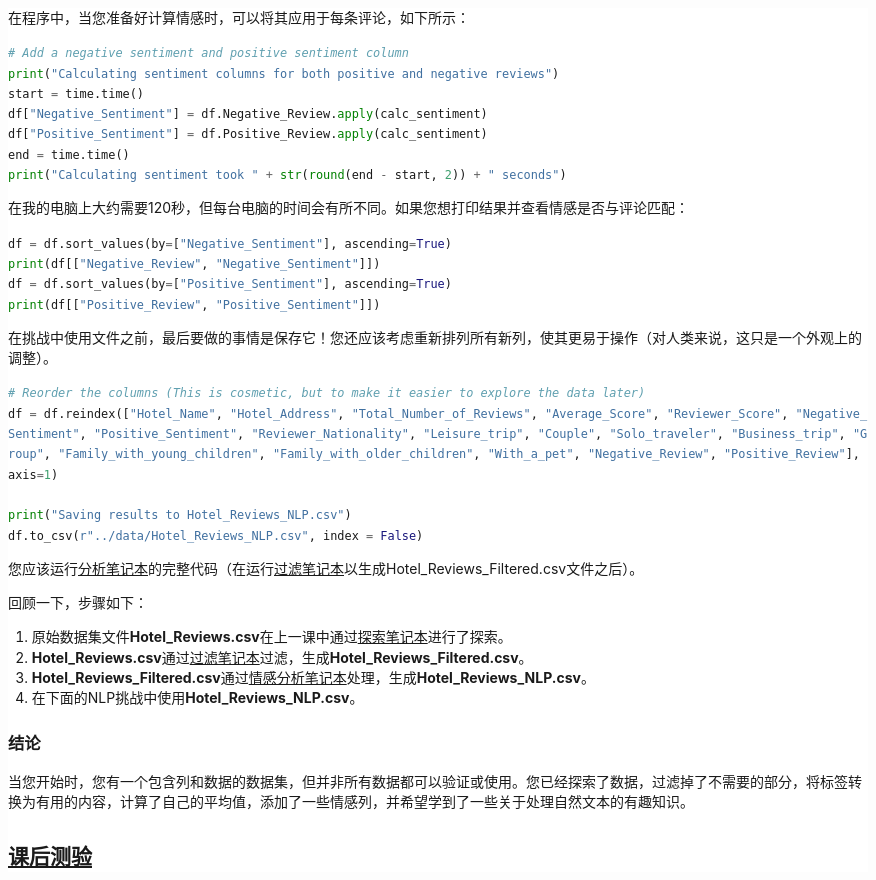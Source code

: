 在程序中，当您准备好计算情感时，可以将其应用于每条评论，如下所示：

```python
# Add a negative sentiment and positive sentiment column
print("Calculating sentiment columns for both positive and negative reviews")
start = time.time()
df["Negative_Sentiment"] = df.Negative_Review.apply(calc_sentiment)
df["Positive_Sentiment"] = df.Positive_Review.apply(calc_sentiment)
end = time.time()
print("Calculating sentiment took " + str(round(end - start, 2)) + " seconds")
```

在我的电脑上大约需要120秒，但每台电脑的时间会有所不同。如果您想打印结果并查看情感是否与评论匹配：

```python
df = df.sort_values(by=["Negative_Sentiment"], ascending=True)
print(df[["Negative_Review", "Negative_Sentiment"]])
df = df.sort_values(by=["Positive_Sentiment"], ascending=True)
print(df[["Positive_Review", "Positive_Sentiment"]])
```

在挑战中使用文件之前，最后要做的事情是保存它！您还应该考虑重新排列所有新列，使其更易于操作（对人类来说，这只是一个外观上的调整）。

```python
# Reorder the columns (This is cosmetic, but to make it easier to explore the data later)
df = df.reindex(["Hotel_Name", "Hotel_Address", "Total_Number_of_Reviews", "Average_Score", "Reviewer_Score", "Negative_Sentiment", "Positive_Sentiment", "Reviewer_Nationality", "Leisure_trip", "Couple", "Solo_traveler", "Business_trip", "Group", "Family_with_young_children", "Family_with_older_children", "With_a_pet", "Negative_Review", "Positive_Review"], axis=1)

print("Saving results to Hotel_Reviews_NLP.csv")
df.to_csv(r"../data/Hotel_Reviews_NLP.csv", index = False)
```

您应该运行[分析笔记本](https://github.com/microsoft/ML-For-Beginners/blob/main/6-NLP/5-Hotel-Reviews-2/solution/3-notebook.ipynb)的完整代码（在运行[过滤笔记本](https://github.com/microsoft/ML-For-Beginners/blob/main/6-NLP/5-Hotel-Reviews-2/solution/1-notebook.ipynb)以生成Hotel_Reviews_Filtered.csv文件之后）。

回顾一下，步骤如下：

1. 原始数据集文件**Hotel_Reviews.csv**在上一课中通过[探索笔记本](https://github.com/microsoft/ML-For-Beginners/blob/main/6-NLP/4-Hotel-Reviews-1/solution/notebook.ipynb)进行了探索。
2. **Hotel_Reviews.csv**通过[过滤笔记本](https://github.com/microsoft/ML-For-Beginners/blob/main/6-NLP/5-Hotel-Reviews-2/solution/1-notebook.ipynb)过滤，生成**Hotel_Reviews_Filtered.csv**。
3. **Hotel_Reviews_Filtered.csv**通过[情感分析笔记本](https://github.com/microsoft/ML-For-Beginners/blob/main/6-NLP/5-Hotel-Reviews-2/solution/3-notebook.ipynb)处理，生成**Hotel_Reviews_NLP.csv**。
4. 在下面的NLP挑战中使用**Hotel_Reviews_NLP.csv**。

### 结论

当您开始时，您有一个包含列和数据的数据集，但并非所有数据都可以验证或使用。您已经探索了数据，过滤掉了不需要的部分，将标签转换为有用的内容，计算了自己的平均值，添加了一些情感列，并希望学到了一些关于处理自然文本的有趣知识。

## [课后测验](https://gray-sand-07a10f403.1.azurestaticapps.net/quiz/40/)
